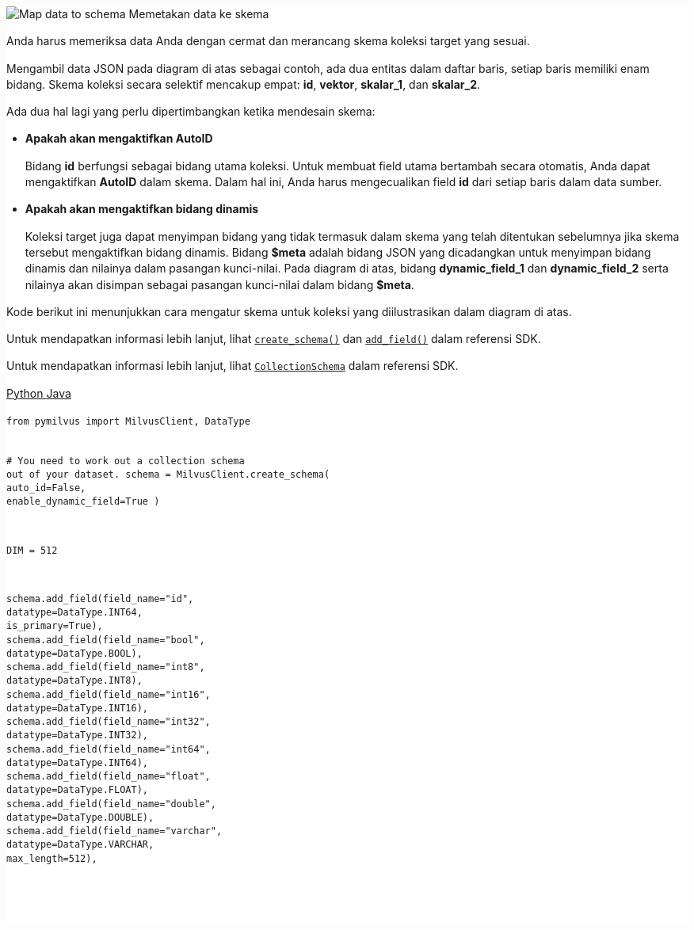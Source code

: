    <span class="img-wrapper"> <img translate="no" src="/docs/v2.5.x/assets/map-data-to-schema.png" alt="Map data to schema" class="doc-image" id="map-data-to-schema" />
   </span> <span class="img-wrapper"> <span>Memetakan data ke skema</span> </span></p>
<p>Anda harus memeriksa data Anda dengan cermat dan merancang skema koleksi target yang sesuai.</p>
<p>Mengambil data JSON pada diagram di atas sebagai contoh, ada dua entitas dalam daftar baris, setiap baris memiliki enam bidang. Skema koleksi secara selektif mencakup empat: <strong>id</strong>, <strong>vektor</strong>, <strong>skalar_1</strong>, dan <strong>skalar_2</strong>.</p>
<p>Ada dua hal lagi yang perlu dipertimbangkan ketika mendesain skema:</p>
<ul>
<li><p><strong>Apakah akan mengaktifkan AutoID</strong></p>
<p>Bidang <strong>id</strong> berfungsi sebagai bidang utama koleksi. Untuk membuat field utama bertambah secara otomatis, Anda dapat mengaktifkan <strong>AutoID</strong> dalam skema. Dalam hal ini, Anda harus mengecualikan field <strong>id</strong> dari setiap baris dalam data sumber.</p></li>
<li><p><strong>Apakah akan mengaktifkan bidang dinamis</strong></p>
<p>Koleksi target juga dapat menyimpan bidang yang tidak termasuk dalam skema yang telah ditentukan sebelumnya jika skema tersebut mengaktifkan bidang dinamis. Bidang <strong>$meta</strong> adalah bidang JSON yang dicadangkan untuk menyimpan bidang dinamis dan nilainya dalam pasangan kunci-nilai. Pada diagram di atas, bidang <strong>dynamic_field_1</strong> dan <strong>dynamic_field_2</strong> serta nilainya akan disimpan sebagai pasangan kunci-nilai dalam bidang <strong>$meta</strong>.</p></li>
</ul>
<p>Kode berikut ini menunjukkan cara mengatur skema untuk koleksi yang diilustrasikan dalam diagram di atas.</p>
<div class="language-python">
<p>Untuk mendapatkan informasi lebih lanjut, lihat <a href="https://milvus.io/api-reference/pymilvus/v2.4.x/MilvusClient/Collections/create_schema.md"><code translate="no">create_schema()</code></a> dan <a href="https://milvus.io/api-reference/pymilvus/v2.4.x/MilvusClient/CollectionSchema/add_field.md"><code translate="no">add_field()</code></a> dalam referensi SDK.</p>
</div>
<div class="language-java">
<p>Untuk mendapatkan informasi lebih lanjut, lihat <a href="https://milvus.io/api-reference/java/v2.4.x/v2/CollectionSchema/CollectionSchema.md"><code translate="no">CollectionSchema</code></a> dalam referensi SDK.</p>
</div>
<div class="multipleCode">
 <a href="#python">Python </a> <a href="#java">Java</a></div>
<pre><code translate="no" class="language-python"><span class="hljs-keyword">from</span> pymilvus <span class="hljs-keyword">import</span> MilvusClient, DataType

<span class="hljs-comment"># You need to work out a collection schema out of your dataset.</span>
schema = MilvusClient.create_schema(
    auto_id=<span class="hljs-literal">False</span>,
    enable_dynamic_field=<span class="hljs-literal">True</span>
)

DIM = <span class="hljs-number">512</span>

schema.add_field(field_name=<span class="hljs-string">&quot;id&quot;</span>, datatype=DataType.INT64, is_primary=<span class="hljs-literal">True</span>),
schema.add_field(field_name=<span class="hljs-string">&quot;bool&quot;</span>, datatype=DataType.BOOL),
schema.add_field(field_name=<span class="hljs-string">&quot;int8&quot;</span>, datatype=DataType.INT8),
schema.add_field(field_name=<span class="hljs-string">&quot;int16&quot;</span>, datatype=DataType.INT16),
schema.add_field(field_name=<span class="hljs-string">&quot;int32&quot;</span>, datatype=DataType.INT32),
schema.add_field(field_name=<span class="hljs-string">&quot;int64&quot;</span>, datatype=DataType.INT64),
schema.add_field(field_name=<span class="hljs-string">&quot;float&quot;</span>, datatype=DataType.FLOAT),
schema.add_field(field_name=<span class="hljs-string">&quot;double&quot;</span>, datatype=DataType.DOUBLE),
schema.add_field(field_name=<span class="hljs-string">&quot;varchar&quot;</span>, datatype=DataType.VARCHAR, max_length=<span class="hljs-number">512</span>),